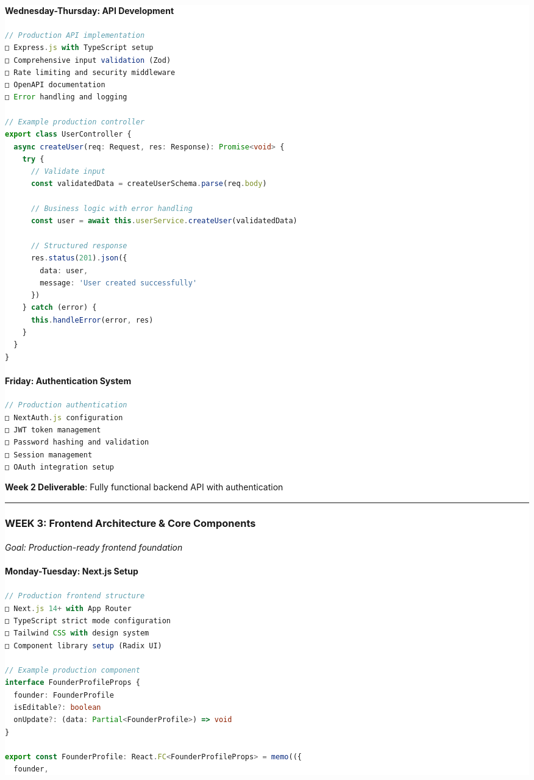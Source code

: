 #### Wednesday-Thursday: API Development
```typescript
// Production API implementation
□ Express.js with TypeScript setup
□ Comprehensive input validation (Zod)
□ Rate limiting and security middleware
□ OpenAPI documentation
□ Error handling and logging

// Example production controller
export class UserController {
  async createUser(req: Request, res: Response): Promise<void> {
    try {
      // Validate input
      const validatedData = createUserSchema.parse(req.body)
      
      // Business logic with error handling
      const user = await this.userService.createUser(validatedData)
      
      // Structured response
      res.status(201).json({
        data: user,
        message: 'User created successfully'
      })
    } catch (error) {
      this.handleError(error, res)
    }
  }
}
```

#### Friday: Authentication System
```typescript
// Production authentication
□ NextAuth.js configuration
□ JWT token management
□ Password hashing and validation
□ Session management
□ OAuth integration setup
```

**Week 2 Deliverable**: Fully functional backend API with authentication

---

### **WEEK 3: Frontend Architecture & Core Components**
*Goal: Production-ready frontend foundation*

#### Monday-Tuesday: Next.js Setup
```typescript
// Production frontend structure
□ Next.js 14+ with App Router
□ TypeScript strict mode configuration
□ Tailwind CSS with design system
□ Component library setup (Radix UI)

// Example production component
interface FounderProfileProps {
  founder: FounderProfile
  isEditable?: boolean
  onUpdate?: (data: Partial<FounderProfile>) => void
}

export const FounderProfile: React.FC<FounderProfileProps> = memo(({
  founder,
```